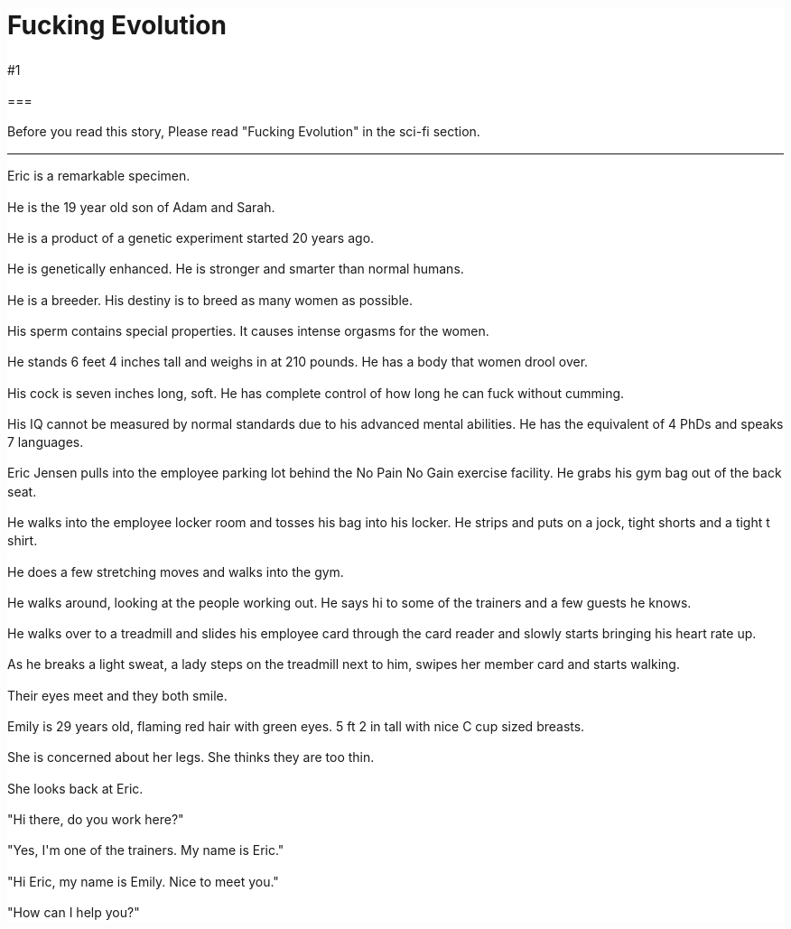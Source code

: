Fucking Evolution
========================
#1 

===

Before you read this story, Please read "Fucking Evolution" in the sci-fi section. 

***** 

Eric is a remarkable specimen. 

He is the 19 year old son of Adam and Sarah. 

He is a product of a genetic experiment started 20 years ago. 

He is genetically enhanced. He is stronger and smarter than normal humans. 

He is a breeder. His destiny is to breed as many women as possible. 

His sperm contains special properties. It causes intense orgasms for the women. 

He stands 6 feet 4 inches tall and weighs in at 210 pounds. He has a body that women drool over. 

His cock is seven inches long, soft. He has complete control of how long he can fuck without cumming. 

His IQ cannot be measured by normal standards due to his advanced mental abilities. He has the equivalent of 4 PhDs and speaks 7 languages. 

Eric Jensen pulls into the employee parking lot behind the No Pain No Gain exercise facility. He grabs his gym bag out of the back seat. 

He walks into the employee locker room and tosses his bag into his locker. He strips and puts on a jock, tight shorts and a tight t shirt. 

He does a few stretching moves and walks into the gym. 

He walks around, looking at the people working out. He says hi to some of the trainers and a few guests he knows. 

He walks over to a treadmill and slides his employee card through the card reader and slowly starts bringing his heart rate up. 

As he breaks a light sweat, a lady steps on the treadmill next to him, swipes her member card and starts walking. 

Their eyes meet and they both smile. 

Emily is 29 years old, flaming red hair with green eyes. 5 ft 2 in tall with nice C cup sized breasts. 

She is concerned about her legs. She thinks they are too thin. 

She looks back at Eric. 

"Hi there, do you work here?" 

"Yes, I'm one of the trainers. My name is Eric." 

"Hi Eric, my name is Emily. Nice to meet you." 

"How can I help you?" 
